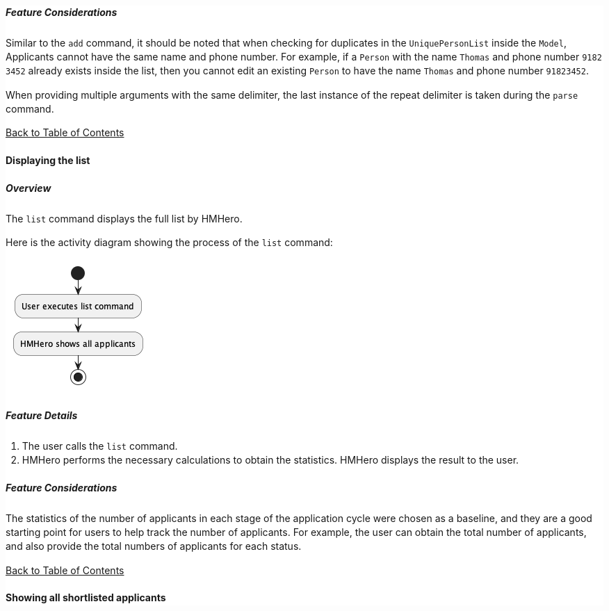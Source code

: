 ##### Feature Considerations

Similar to the `add` command, it should be noted that when checking for duplicates in the `UniquePersonList` inside the
`Model`, Applicants cannot have the same name and phone number. For example, if a `Person` with the name `Thomas` and
phone number `91823452` already exists inside the list, then you cannot edit an existing `Person` to have the name `Thomas` and
phone number `91823452`.

When providing multiple arguments with the same delimiter,
the last instance of the repeat delimiter is taken during the `parse` command.

[Back to Table of Contents](#table-of-contents)

<div style="page-break-after: always;"></div>

#### Displaying the list

##### Overview
The `list` command displays the full list by HMHero.

Here is the activity diagram showing the process of the `list` command:

![ListActivityDiagram](images/ListActivityDiagram.png)

##### Feature Details

1. The user calls the `list` command.
2. HMHero performs the necessary calculations to obtain the statistics. HMHero displays the result to the user.

##### Feature Considerations

The statistics of the number of applicants in each stage of the application cycle were chosen as a baseline, 
and they are a good starting point for users to help track the number of applicants. 
For example, the user can obtain the total number of applicants, 
and also provide the total numbers of applicants for each status.

[Back to Table of Contents](#table-of-contents)

<div style="page-break-after: always;"></div>

#### Showing all shortlisted applicants
